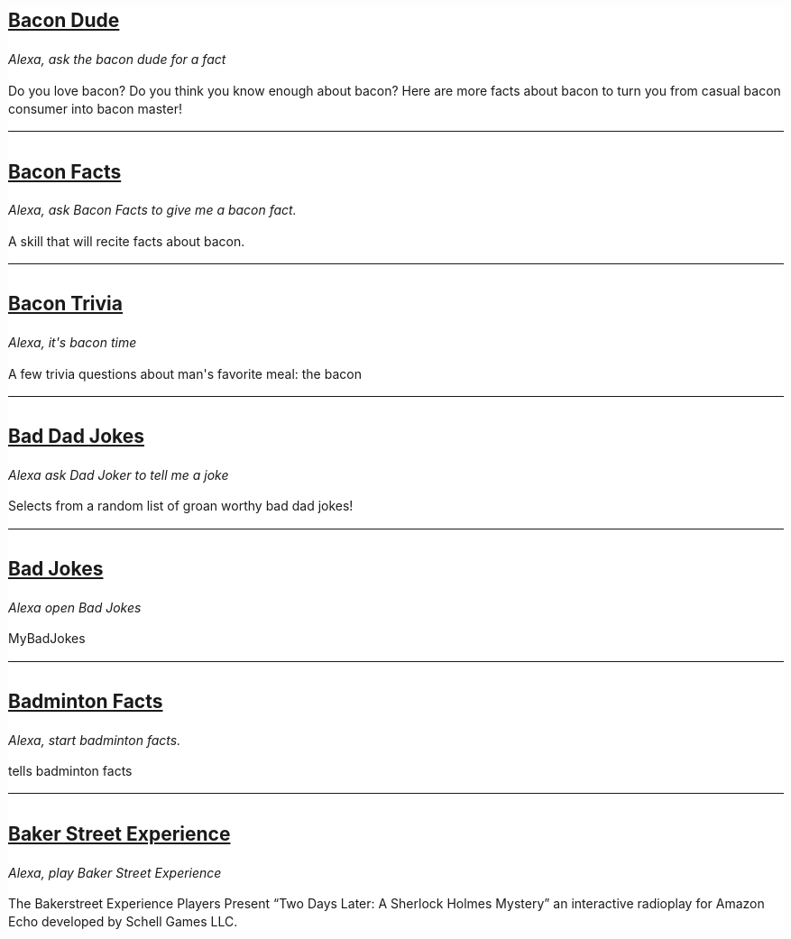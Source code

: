 ## [Bacon Dude](skills/B01GXT8D3W)

*Alexa, ask the bacon dude for a fact*

Do you love bacon? Do you think you know enough about bacon? Here are more facts about bacon to turn you from casual bacon consumer into bacon master!

***

## [Bacon Facts](skills/B01M61MEX7)

*Alexa, ask Bacon Facts to give me a bacon fact.*

A skill that will recite facts about bacon.

***

## [Bacon Trivia](skills/B01GSVGEAY)

*Alexa, it's bacon time*

A few trivia questions about man's favorite meal: the bacon

***

## [Bad Dad Jokes](skills/B01LYOCV4M)

*Alexa ask Dad Joker to tell me a joke*

Selects from a random list of groan worthy bad dad jokes!

***

## [Bad Jokes](skills/B01N7CL31A)

*Alexa open Bad Jokes*

MyBadJokes

***

## [Badminton Facts](skills/B01NAD6MEK)

*Alexa, start badminton facts.*

tells badminton facts

***

## [Baker Street Experience](skills/B01L7SG7QE)

*Alexa, play Baker Street Experience*

The Bakerstreet Experience Players Present “Two Days Later: A Sherlock Holmes Mystery” an interactive radioplay for Amazon Echo developed by Schell Games LLC.
